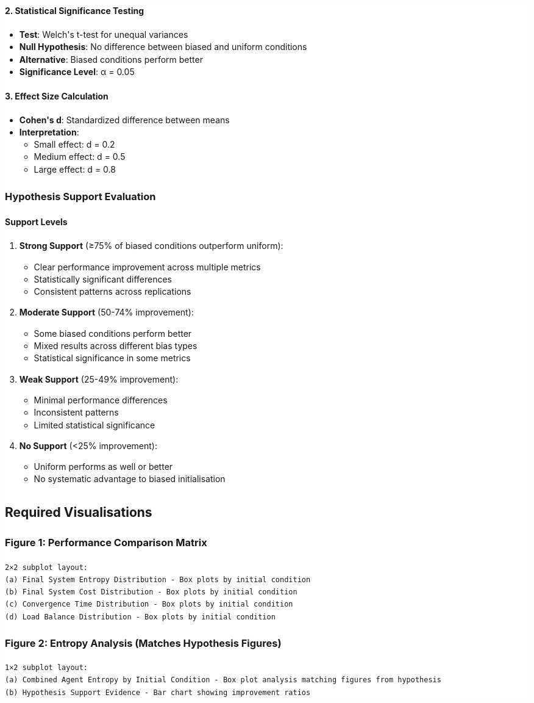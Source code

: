 #### 2. Statistical Significance Testing
- **Test**: Welch's t-test for unequal variances
- **Null Hypothesis**: No difference between biased and uniform conditions
- **Alternative**: Biased conditions perform better
- **Significance Level**: α = 0.05

#### 3. Effect Size Calculation
- **Cohen's d**: Standardized difference between means
- **Interpretation**: 
  - Small effect: d = 0.2
  - Medium effect: d = 0.5  
  - Large effect: d = 0.8

### Hypothesis Support Evaluation

#### Support Levels
1. **Strong Support** (≥75% of biased conditions outperform uniform):
   - Clear performance improvement across multiple metrics
   - Statistically significant differences
   - Consistent patterns across replications

2. **Moderate Support** (50-74% improvement):
   - Some biased conditions perform better
   - Mixed results across different bias types
   - Statistical significance in some metrics

3. **Weak Support** (25-49% improvement):
   - Minimal performance differences
   - Inconsistent patterns
   - Limited statistical significance

4. **No Support** (<25% improvement):
   - Uniform performs as well or better
   - No systematic advantage to biased initialisation

## Required Visualisations

### Figure 1: Performance Comparison Matrix
```
2×2 subplot layout:
(a) Final System Entropy Distribution - Box plots by initial condition
(b) Final System Cost Distribution - Box plots by initial condition  
(c) Convergence Time Distribution - Box plots by initial condition
(d) Load Balance Distribution - Box plots by initial condition
```

### Figure 2: Entropy Analysis (Matches Hypothesis Figures)
```
1×2 subplot layout:
(a) Combined Agent Entropy by Initial Condition - Box plot analysis matching figures from hypothesis
(b) Hypothesis Support Evidence - Bar chart showing improvement ratios
```
